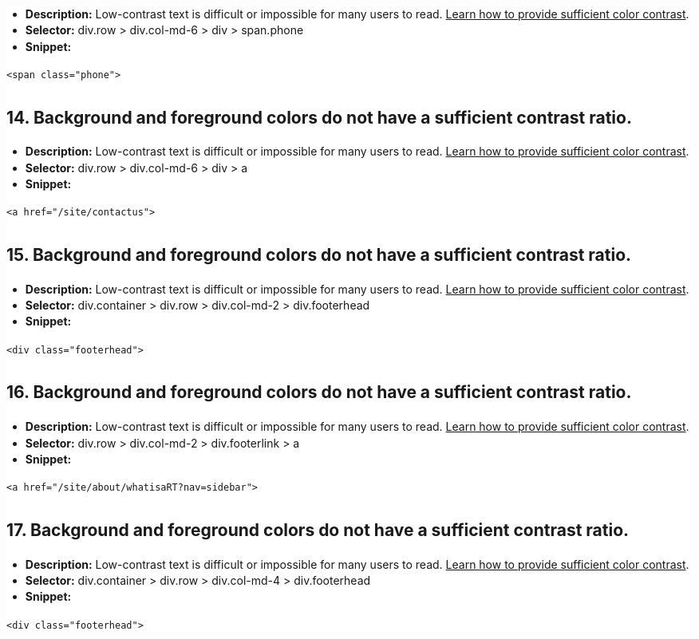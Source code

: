 - **Description:** Low-contrast text is difficult or impossible for many users to read. [Learn how to provide sufficient color contrast](https://dequeuniversity.com/rules/axe/4.10/color-contrast).
- **Selector:** div.row > div.col-md-6 > div > span.phone
- **Snippet:**

```
<span class="phone">
```

## 14. Background and foreground colors do not have a sufficient contrast ratio.

- **Description:** Low-contrast text is difficult or impossible for many users to read. [Learn how to provide sufficient color contrast](https://dequeuniversity.com/rules/axe/4.10/color-contrast).
- **Selector:** div.row > div.col-md-6 > div > a
- **Snippet:**

```
<a href="/site/contactus">
```

## 15. Background and foreground colors do not have a sufficient contrast ratio.

- **Description:** Low-contrast text is difficult or impossible for many users to read. [Learn how to provide sufficient color contrast](https://dequeuniversity.com/rules/axe/4.10/color-contrast).
- **Selector:** div.container > div.row > div.col-md-2 > div.footerhead
- **Snippet:**

```
<div class="footerhead">
```

## 16. Background and foreground colors do not have a sufficient contrast ratio.

- **Description:** Low-contrast text is difficult or impossible for many users to read. [Learn how to provide sufficient color contrast](https://dequeuniversity.com/rules/axe/4.10/color-contrast).
- **Selector:** div.row > div.col-md-2 > div.footerlink > a
- **Snippet:**

```
<a href="/site/about/whatisaRT?nav=sidebar">
```

## 17. Background and foreground colors do not have a sufficient contrast ratio.

- **Description:** Low-contrast text is difficult or impossible for many users to read. [Learn how to provide sufficient color contrast](https://dequeuniversity.com/rules/axe/4.10/color-contrast).
- **Selector:** div.container > div.row > div.col-md-4 > div.footerhead
- **Snippet:**

```
<div class="footerhead">
```
